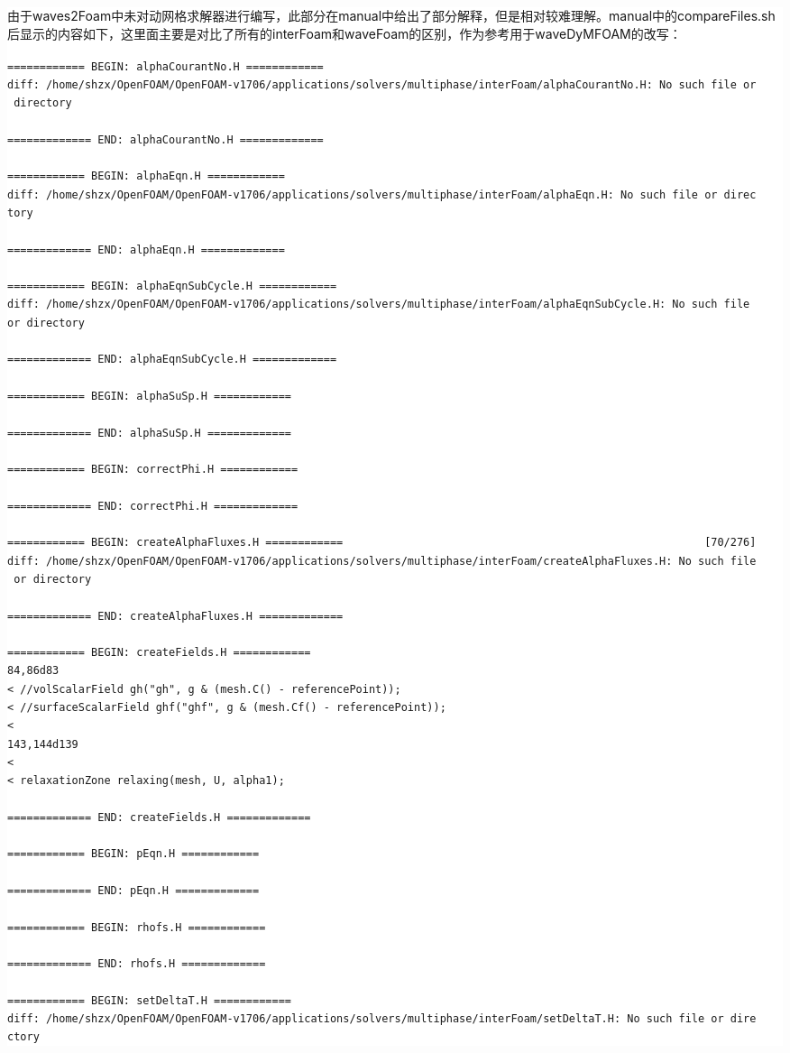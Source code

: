 由于waves2Foam中未对动网格求解器进行编写，此部分在manual中给出了部分解释，但是相对较难理解。manual中的compareFiles.sh后显示的内容如下，这里面主要是对比了所有的interFoam和waveFoam的区别，作为参考用于waveDyMFOAM的改写：

```
============ BEGIN: alphaCourantNo.H ============
diff: /home/shzx/OpenFOAM/OpenFOAM-v1706/applications/solvers/multiphase/interFoam/alphaCourantNo.H: No such file or
 directory

============= END: alphaCourantNo.H =============

============ BEGIN: alphaEqn.H ============
diff: /home/shzx/OpenFOAM/OpenFOAM-v1706/applications/solvers/multiphase/interFoam/alphaEqn.H: No such file or direc
tory

============= END: alphaEqn.H =============

============ BEGIN: alphaEqnSubCycle.H ============
diff: /home/shzx/OpenFOAM/OpenFOAM-v1706/applications/solvers/multiphase/interFoam/alphaEqnSubCycle.H: No such file
or directory

============= END: alphaEqnSubCycle.H =============

============ BEGIN: alphaSuSp.H ============

============= END: alphaSuSp.H =============

============ BEGIN: correctPhi.H ============

============= END: correctPhi.H =============

============ BEGIN: createAlphaFluxes.H ============                                                        [70/276]
diff: /home/shzx/OpenFOAM/OpenFOAM-v1706/applications/solvers/multiphase/interFoam/createAlphaFluxes.H: No such file
 or directory

============= END: createAlphaFluxes.H =============

============ BEGIN: createFields.H ============
84,86d83
< //volScalarField gh("gh", g & (mesh.C() - referencePoint));
< //surfaceScalarField ghf("ghf", g & (mesh.Cf() - referencePoint));
<
143,144d139
<
< relaxationZone relaxing(mesh, U, alpha1);

============= END: createFields.H =============

============ BEGIN: pEqn.H ============

============= END: pEqn.H =============

============ BEGIN: rhofs.H ============

============= END: rhofs.H =============

============ BEGIN: setDeltaT.H ============
diff: /home/shzx/OpenFOAM/OpenFOAM-v1706/applications/solvers/multiphase/interFoam/setDeltaT.H: No such file or dire
ctory
```